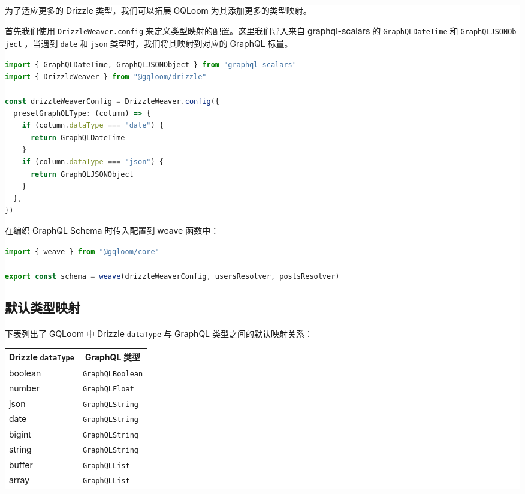 为了适应更多的 Drizzle 类型，我们可以拓展 GQLoom 为其添加更多的类型映射。

首先我们使用 `DrizzleWeaver.config` 来定义类型映射的配置。这里我们导入来自 [graphql-scalars](https://the-guild.dev/graphql/scalars) 的 `GraphQLDateTime` 和  `GraphQLJSONObject` ，当遇到 `date` 和 `json` 类型时，我们将其映射到对应的 GraphQL 标量。

```ts twoslash
import { GraphQLDateTime, GraphQLJSONObject } from "graphql-scalars"
import { DrizzleWeaver } from "@gqloom/drizzle"

const drizzleWeaverConfig = DrizzleWeaver.config({
  presetGraphQLType: (column) => {
    if (column.dataType === "date") {
      return GraphQLDateTime
    }
    if (column.dataType === "json") {
      return GraphQLJSONObject
    }
  },
})
```

在编织 GraphQL Schema 时传入配置到 weave 函数中：

```ts
import { weave } from "@gqloom/core"

export const schema = weave(drizzleWeaverConfig, usersResolver, postsResolver)
```

## 默认类型映射

下表列出了 GQLoom 中 Drizzle `dataType` 与 GraphQL 类型之间的默认映射关系：

| Drizzle `dataType` | GraphQL 类型     |
| ------------------ | ---------------- |
| boolean            | `GraphQLBoolean` |
| number             | `GraphQLFloat`   |
| json               | `GraphQLString`  |
| date               | `GraphQLString`  |
| bigint             | `GraphQLString`  |
| string             | `GraphQLString`  |
| buffer             | `GraphQLList`    |
| array              | `GraphQLList`    |